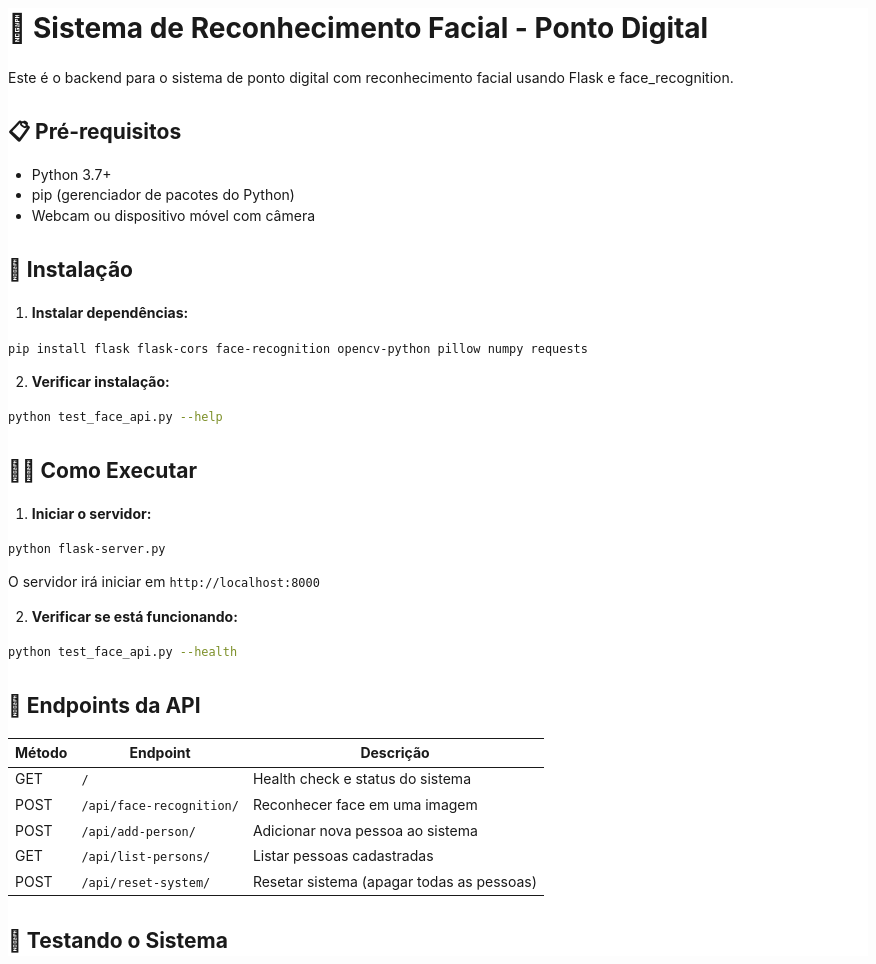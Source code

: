 # 🎯 Sistema de Reconhecimento Facial - Ponto Digital

Este é o backend para o sistema de ponto digital com reconhecimento facial usando Flask e face_recognition.

## 📋 Pré-requisitos

- Python 3.7+
- pip (gerenciador de pacotes do Python)
- Webcam ou dispositivo móvel com câmera

## 🚀 Instalação

1. **Instalar dependências:**
```bash
pip install flask flask-cors face-recognition opencv-python pillow numpy requests
```

2. **Verificar instalação:**
```bash
python test_face_api.py --help
```

## 🏃‍♂️ Como Executar

1. **Iniciar o servidor:**
```bash
python flask-server.py
```

O servidor irá iniciar em `http://localhost:8000`

2. **Verificar se está funcionando:**
```bash
python test_face_api.py --health
```

## 📱 Endpoints da API

| Método | Endpoint | Descrição |
|--------|----------|-----------|
| GET | `/` | Health check e status do sistema |
| POST | `/api/face-recognition/` | Reconhecer face em uma imagem |
| POST | `/api/add-person/` | Adicionar nova pessoa ao sistema |
| GET | `/api/list-persons/` | Listar pessoas cadastradas |
| POST | `/api/reset-system/` | Resetar sistema (apagar todas as pessoas) |

## 🧪 Testando o Sistema
